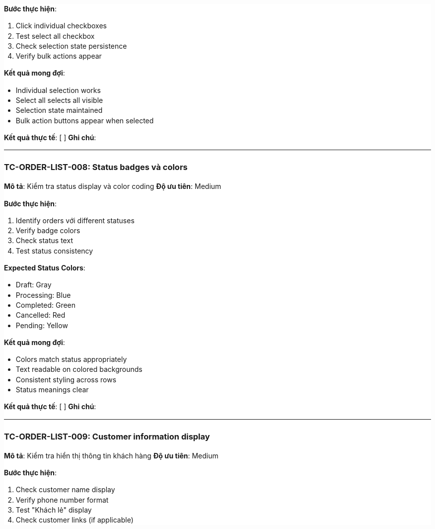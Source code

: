 **Bước thực hiện**:
1. Click individual checkboxes
2. Test select all checkbox
3. Check selection state persistence
4. Verify bulk actions appear

**Kết quả mong đợi**:
- Individual selection works
- Select all selects all visible
- Selection state maintained
- Bulk action buttons appear when selected

**Kết quả thực tế**: [ ]
**Ghi chú**: 

---

### TC-ORDER-LIST-008: Status badges và colors
**Mô tả**: Kiểm tra status display và color coding
**Độ ưu tiên**: Medium

**Bước thực hiện**:
1. Identify orders với different statuses
2. Verify badge colors
3. Check status text
4. Test status consistency

**Expected Status Colors**:
- Draft: Gray
- Processing: Blue
- Completed: Green
- Cancelled: Red
- Pending: Yellow

**Kết quả mong đợi**:
- Colors match status appropriately
- Text readable on colored backgrounds
- Consistent styling across rows
- Status meanings clear

**Kết quả thực tế**: [ ]
**Ghi chú**: 

---

### TC-ORDER-LIST-009: Customer information display
**Mô tả**: Kiểm tra hiển thị thông tin khách hàng
**Độ ưu tiên**: Medium

**Bước thực hiện**:
1. Check customer name display
2. Verify phone number format
3. Test "Khách lẻ" display
4. Check customer links (if applicable)

